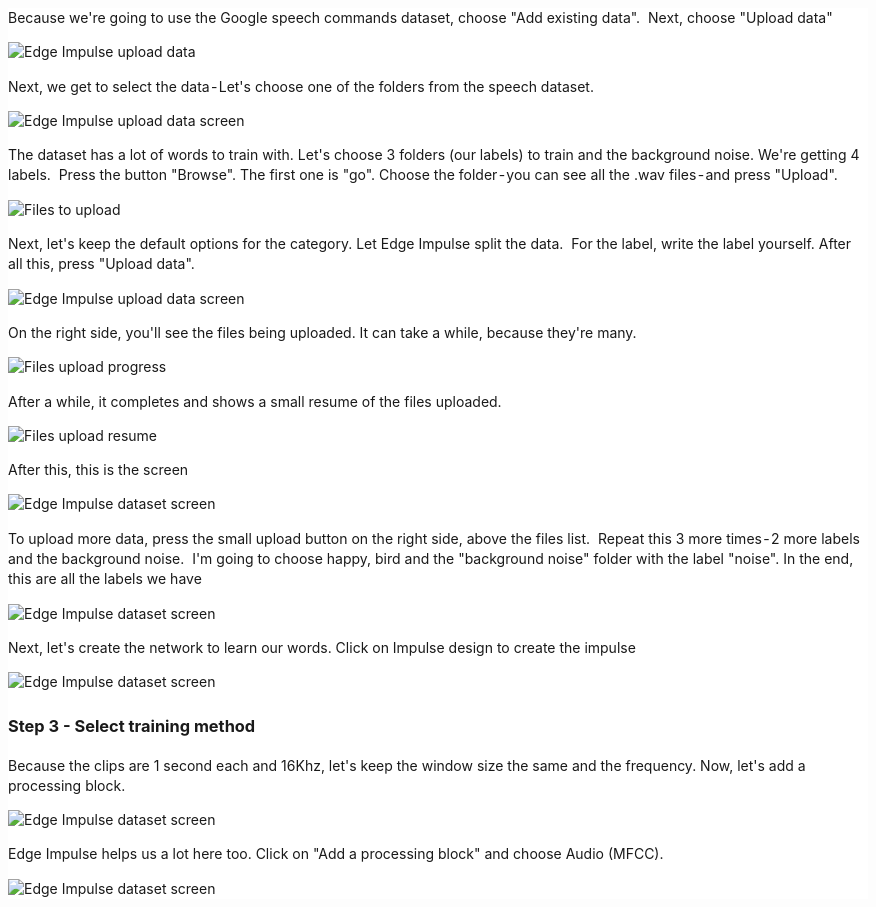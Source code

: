 Because we're going to use the Google speech commands dataset, choose "Add existing data". 
Next, choose "Upload data"

<p style={{textAlign: 'center'}}><img src="https://files.seeedstudio.com/wiki/wiki-ranger/Contributions/BLE-PDM-TinyML/edge3.png" alt="Edge Impulse upload data" width={600} height="auto" /></p>

Next, we get to select the data - Let's choose one of the folders from the speech dataset.

<p style={{textAlign: 'center'}}><img src="https://files.seeedstudio.com/wiki/wiki-ranger/Contributions/BLE-PDM-TinyML/edge4.png" alt="Edge Impulse upload data screen" width={600} height="auto" /></p>

The dataset has a lot of words to train with. Let's choose 3 folders (our labels) to train and the background noise. We're getting 4 labels. 
Press the button "Browse".
The first one is "go". Choose the folder - you can see all the .wav files - and press "Upload".

<p style={{textAlign: 'center'}}><img src="https://files.seeedstudio.com/wiki/wiki-ranger/Contributions/BLE-PDM-TinyML/edge5.png" alt="Files to upload" width={600} height="auto" /></p>

Next, let's keep the default options for the category. Let Edge Impulse split the data. 
For the label, write the label yourself. After all this, press "Upload data".

<p style={{textAlign: 'center'}}><img src="https://files.seeedstudio.com/wiki/wiki-ranger/Contributions/BLE-PDM-TinyML/edge6.png" alt="Edge Impulse upload data screen" width={600} height="auto" /></p>

On the right side, you'll see the files being uploaded. It can take a while, because they're many.

<p style={{textAlign: 'center'}}><img src="https://files.seeedstudio.com/wiki/wiki-ranger/Contributions/BLE-PDM-TinyML/edge7.png" alt="Files upload progress" width={600} height="auto" /></p>

After a while, it completes and shows a small resume of the files uploaded.

<p style={{textAlign: 'center'}}><img src="https://files.seeedstudio.com/wiki/wiki-ranger/Contributions/BLE-PDM-TinyML/edge8.png" alt="Files upload resume" width={600} height="auto" /></p>

After this, this is the screen

<p style={{textAlign: 'center'}}><img src="https://files.seeedstudio.com/wiki/wiki-ranger/Contributions/BLE-PDM-TinyML/edge9.png" alt="Edge Impulse dataset screen" width={600} height="auto" /></p>

To upload more data, press the small upload button on the right side, above the files list. 
Repeat this 3 more times - 2 more labels and the background noise. 
I'm going to choose happy, bird and the "background noise" folder with the label "noise".
In the end, this are all the labels we have

<p style={{textAlign: 'center'}}><img src="https://files.seeedstudio.com/wiki/wiki-ranger/Contributions/BLE-PDM-TinyML/edge10.png" alt="Edge Impulse dataset screen" width={600} height="auto" /></p>

Next, let's create the network to learn our words. Click on Impulse design to create the impulse

<p style={{textAlign: 'center'}}><img src="https://files.seeedstudio.com/wiki/wiki-ranger/Contributions/BLE-PDM-TinyML/edge11.png" alt="Edge Impulse dataset screen" width={600} height="auto" /></p>

### Step 3 - Select training method

Because the clips are 1 second each and 16Khz, let's keep the window size the same and the frequency. Now, let's add a processing block.


<p style={{textAlign: 'center'}}><img src="https://files.seeedstudio.com/wiki/wiki-ranger/Contributions/BLE-PDM-TinyML/edge12.png" alt="Edge Impulse dataset screen" width={600} height="auto" /></p>

Edge Impulse helps us a lot here too. Click on "Add a processing block" and choose Audio (MFCC).

<p style={{textAlign: 'center'}}><img src="https://files.seeedstudio.com/wiki/wiki-ranger/Contributions/BLE-PDM-TinyML/edge13.png" alt="Edge Impulse dataset screen" width={600} height="auto" /></p>
